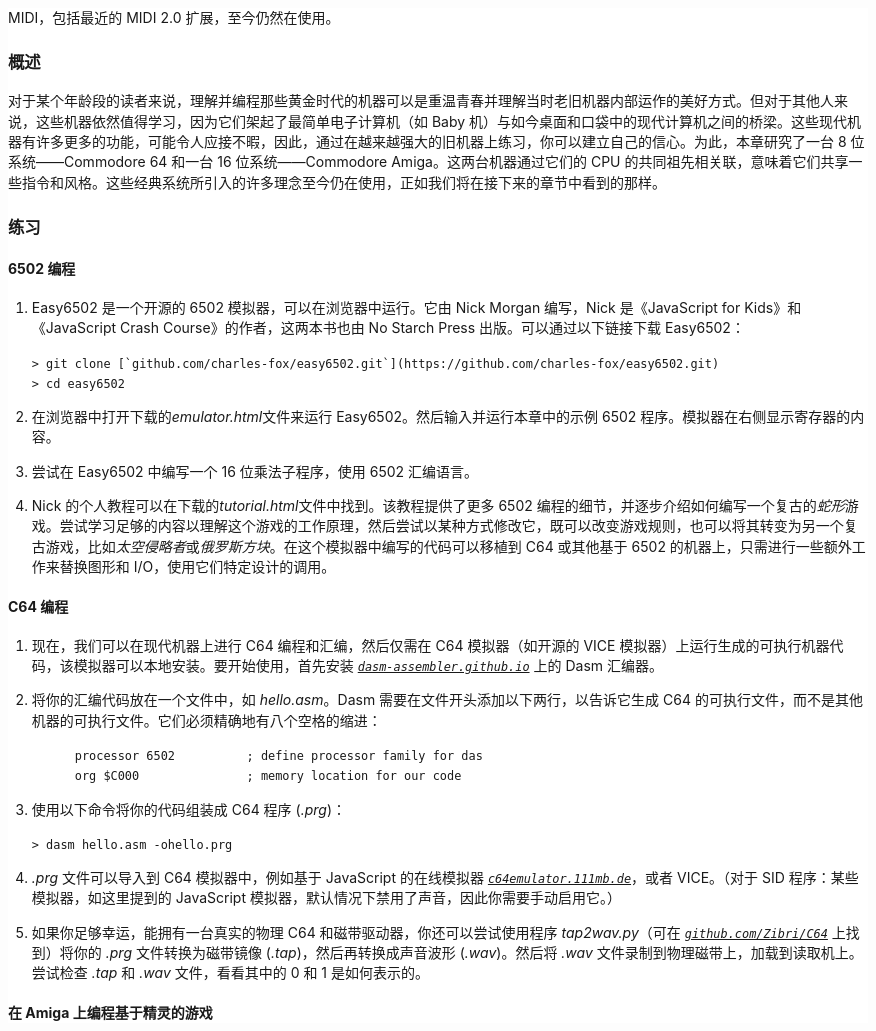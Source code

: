 MIDI，包括最近的 MIDI 2.0 扩展，至今仍然在使用。

### 概述

对于某个年龄段的读者来说，理解并编程那些黄金时代的机器可以是重温青春并理解当时老旧机器内部运作的美好方式。但对于其他人来说，这些机器依然值得学习，因为它们架起了最简单电子计算机（如 Baby 机）与如今桌面和口袋中的现代计算机之间的桥梁。这些现代机器有许多更多的功能，可能令人应接不暇，因此，通过在越来越强大的旧机器上练习，你可以建立自己的信心。为此，本章研究了一台 8 位系统——Commodore 64 和一台 16 位系统——Commodore Amiga。这两台机器通过它们的 CPU 的共同祖先相关联，意味着它们共享一些指令和风格。这些经典系统所引入的许多理念至今仍在使用，正如我们将在接下来的章节中看到的那样。

### 练习

#### **6502 编程**

1.  Easy6502 是一个开源的 6502 模拟器，可以在浏览器中运行。它由 Nick Morgan 编写，Nick 是《JavaScript for Kids》和《JavaScript Crash Course》的作者，这两本书也由 No Starch Press 出版。可以通过以下链接下载 Easy6502：

    ```
    > git clone [`github.com/charles-fox/easy6502.git`](https://github.com/charles-fox/easy6502.git)
    > cd easy6502
    ```

1.  在浏览器中打开下载的*emulator.html*文件来运行 Easy6502。然后输入并运行本章中的示例 6502 程序。模拟器在右侧显示寄存器的内容。

1.  尝试在 Easy6502 中编写一个 16 位乘法子程序，使用 6502 汇编语言。

1.  Nick 的个人教程可以在下载的*tutorial.html*文件中找到。该教程提供了更多 6502 编程的细节，并逐步介绍如何编写一个复古的*蛇形*游戏。尝试学习足够的内容以理解这个游戏的工作原理，然后尝试以某种方式修改它，既可以改变游戏规则，也可以将其转变为另一个复古游戏，比如*太空侵略者*或*俄罗斯方块*。在这个模拟器中编写的代码可以移植到 C64 或其他基于 6502 的机器上，只需进行一些额外工作来替换图形和 I/O，使用它们特定设计的调用。

#### **C64 编程**

1.  现在，我们可以在现代机器上进行 C64 编程和汇编，然后仅需在 C64 模拟器（如开源的 VICE 模拟器）上运行生成的可执行机器代码，该模拟器可以本地安装。要开始使用，首先安装 *[`dasm-assembler.github.io`](https://dasm-assembler.github.io)* 上的 Dasm 汇编器。

1.  将你的汇编代码放在一个文件中，如 *hello.asm*。Dasm 需要在文件开头添加以下两行，以告诉它生成 C64 的可执行文件，而不是其他机器的可执行文件。它们必须精确地有八个空格的缩进：

    ```
          processor 6502          ; define processor family for das
          org $C000               ; memory location for our code
    ```

1.  使用以下命令将你的代码组装成 C64 程序 (*.prg*)：

    ```
    > dasm hello.asm -ohello.prg
    ```

1.  *.prg* 文件可以导入到 C64 模拟器中，例如基于 JavaScript 的在线模拟器 *[`c64emulator.111mb.de`](https://c64emulator.111mb.de)*，或者 VICE。（对于 SID 程序：某些模拟器，如这里提到的 JavaScript 模拟器，默认情况下禁用了声音，因此你需要手动启用它。）

1.  如果你足够幸运，能拥有一台真实的物理 C64 和磁带驱动器，你还可以尝试使用程序 *tap2wav.py*（可在 *[`github.com/Zibri/C64`](https://github.com/Zibri/C64)* 上找到）将你的 *.prg* 文件转换为磁带镜像 (*.tap*)，然后再转换成声音波形 (*.wav*)。然后将 *.wav* 文件录制到物理磁带上，加载到读取机上。尝试检查 *.tap* 和 *.wav* 文件，看看其中的 0 和 1 是如何表示的。

#### **在 Amiga 上编程基于精灵的游戏**
